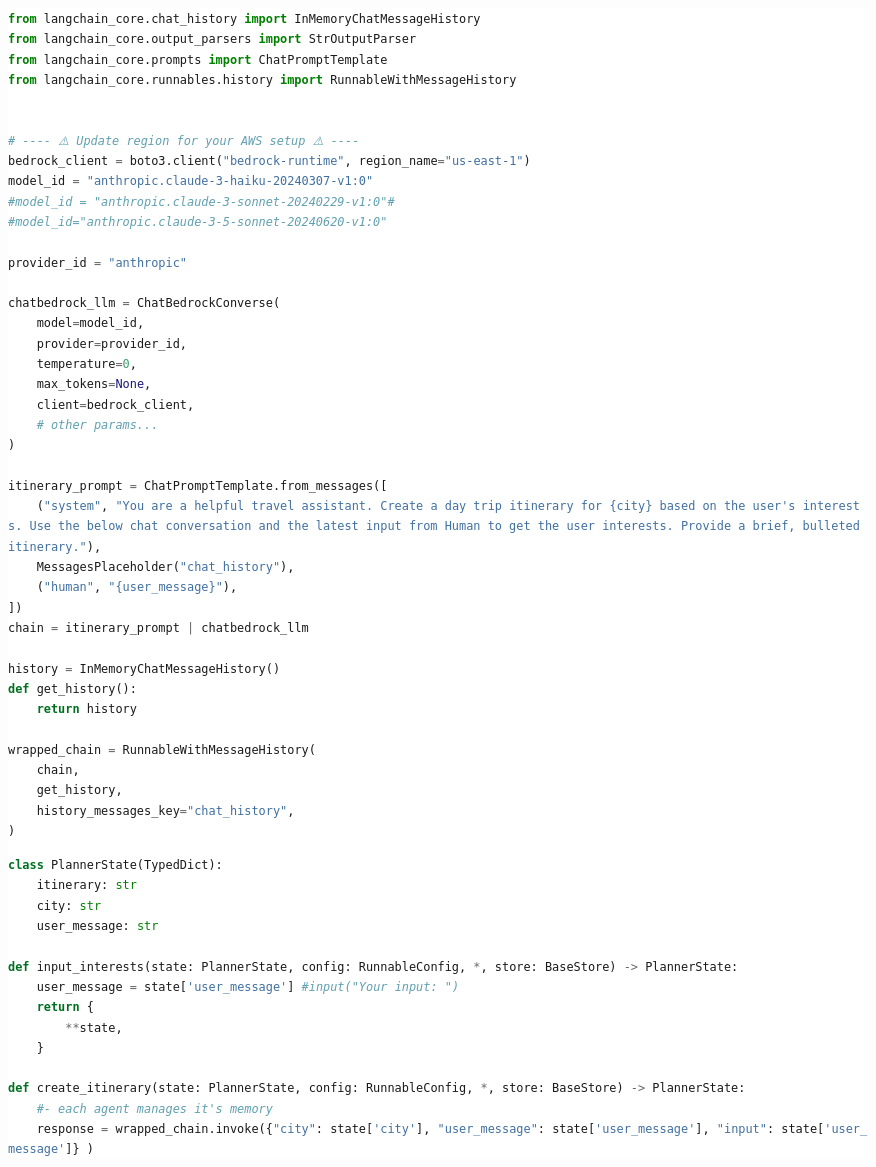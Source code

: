 
```python
from langchain_core.chat_history import InMemoryChatMessageHistory
from langchain_core.output_parsers import StrOutputParser
from langchain_core.prompts import ChatPromptTemplate
from langchain_core.runnables.history import RunnableWithMessageHistory


# ---- ⚠️ Update region for your AWS setup ⚠️ ----
bedrock_client = boto3.client("bedrock-runtime", region_name="us-east-1")
model_id = "anthropic.claude-3-haiku-20240307-v1:0"
#model_id = "anthropic.claude-3-sonnet-20240229-v1:0"#
#model_id="anthropic.claude-3-5-sonnet-20240620-v1:0"

provider_id = "anthropic"

chatbedrock_llm = ChatBedrockConverse(
    model=model_id,
    provider=provider_id,
    temperature=0,
    max_tokens=None,
    client=bedrock_client,
    # other params...
)

itinerary_prompt = ChatPromptTemplate.from_messages([
    ("system", "You are a helpful travel assistant. Create a day trip itinerary for {city} based on the user's interests. Use the below chat conversation and the latest input from Human to get the user interests. Provide a brief, bulleted itinerary."),
    MessagesPlaceholder("chat_history"),
    ("human", "{user_message}"),
])
chain = itinerary_prompt | chatbedrock_llm 

history = InMemoryChatMessageHistory()
def get_history():
    return history

wrapped_chain = RunnableWithMessageHistory(
    chain,
    get_history,
    history_messages_key="chat_history",
)

```


```python
class PlannerState(TypedDict):
    itinerary: str
    city: str
    user_message: str

def input_interests(state: PlannerState, config: RunnableConfig, *, store: BaseStore) -> PlannerState:
    user_message = state['user_message'] #input("Your input: ")
    return {
        **state,
    }

def create_itinerary(state: PlannerState, config: RunnableConfig, *, store: BaseStore) -> PlannerState:
    #- each agent manages it's memory
    response = wrapped_chain.invoke({"city": state['city'], "user_message": state['user_message'], "input": state['user_message']} )
```